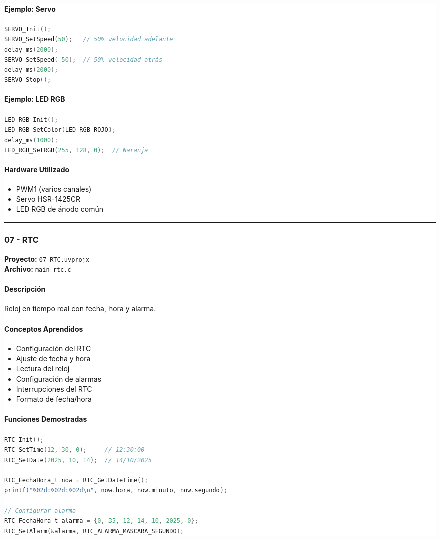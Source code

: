 #### Ejemplo: Servo

```c
SERVO_Init();
SERVO_SetSpeed(50);   // 50% velocidad adelante
delay_ms(2000);
SERVO_SetSpeed(-50);  // 50% velocidad atrás
delay_ms(2000);
SERVO_Stop();
```

#### Ejemplo: LED RGB

```c
LED_RGB_Init();
LED_RGB_SetColor(LED_RGB_ROJO);
delay_ms(1000);
LED_RGB_SetRGB(255, 128, 0);  // Naranja
```

#### Hardware Utilizado

- PWM1 (varios canales)
- Servo HSR-1425CR
- LED RGB de ánodo común

---

### 07 - RTC

**Proyecto:** `07_RTC.uvprojx`  
**Archivo:** `main_rtc.c`

#### Descripción

Reloj en tiempo real con fecha, hora y alarma.

#### Conceptos Aprendidos

- Configuración del RTC
- Ajuste de fecha y hora
- Lectura del reloj
- Configuración de alarmas
- Interrupciones del RTC
- Formato de fecha/hora

#### Funciones Demostradas

```c
RTC_Init();
RTC_SetTime(12, 30, 0);     // 12:30:00
RTC_SetDate(2025, 10, 14);  // 14/10/2025

RTC_FechaHora_t now = RTC_GetDateTime();
printf("%02d:%02d:%02d\n", now.hora, now.minuto, now.segundo);

// Configurar alarma
RTC_FechaHora_t alarma = {0, 35, 12, 14, 10, 2025, 0};
RTC_SetAlarm(&alarma, RTC_ALARMA_MASCARA_SEGUNDO);
```
